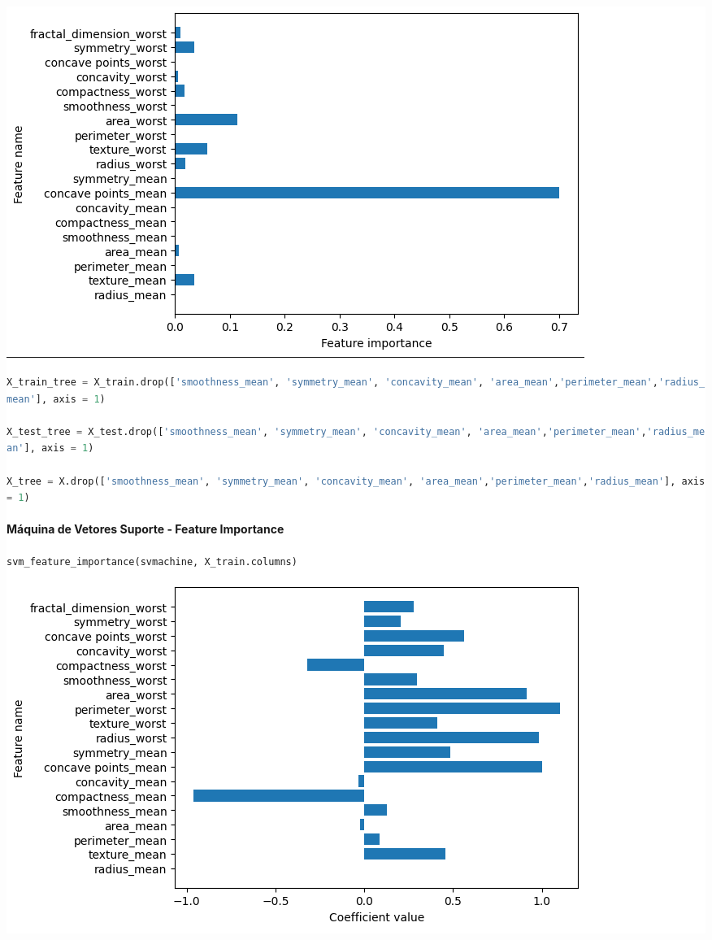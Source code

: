 ![Alt text](image-15.png)

``````python
X_train_tree = X_train.drop(['smoothness_mean', 'symmetry_mean', 'concavity_mean', 'area_mean','perimeter_mean','radius_mean'], axis = 1)

X_test_tree = X_test.drop(['smoothness_mean', 'symmetry_mean', 'concavity_mean', 'area_mean','perimeter_mean','radius_mean'], axis = 1)

X_tree = X.drop(['smoothness_mean', 'symmetry_mean', 'concavity_mean', 'area_mean','perimeter_mean','radius_mean'], axis = 1)
``````
#### Máquina de Vetores Suporte - Feature Importance

``````python
svm_feature_importance(svmachine, X_train.columns)
``````

![Alt text](image-16.png)
